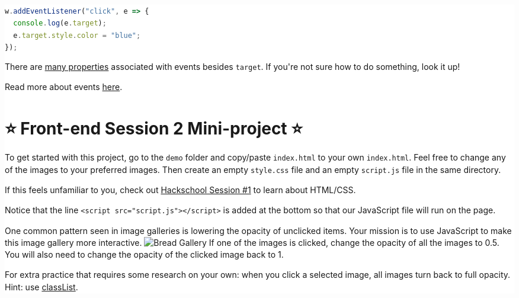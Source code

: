 ```js
w.addEventListener("click", e => {
  console.log(e.target);
  e.target.style.color = "blue";
});
```

There are [many properties](https://developer.mozilla.org/en-US/docs/Web/API/Event) associated with events besides `target`. If you're not sure how to do something, look it up!

Read more about events [here](https://developer.mozilla.org/en-US/docs/Learn/JavaScript/Building_blocks/Events).

# ⭐️ Front-end Session 2 Mini-project ⭐️

To get started with this project, go to the `demo` folder and copy/paste `index.html` to your own `index.html`. Feel free to change any of the images to your preferred images. Then create an empty `style.css` file and an empty `script.js` file in the same directory.

If this feels unfamiliar to you, check out [Hackschool Session #1](https://github.com/uclaacm/hackschool-f19/tree/master/session-1-intro-to-frontend) to learn about HTML/CSS.

Notice that the line `<script src="script.js"></script>` is added at the bottom so that our JavaScript file will run on the page.

One common pattern seen in image galleries is lowering the opacity of unclicked items. Your mission is to use JavaScript to make this image gallery more interactive.
![Bread Gallery](images/breadgallery.png)
If one of the images is clicked, change the opacity of all the images to 0.5. You will also need to change the opacity of the clicked image back to 1.

For extra practice that requires some research on your own: when you click a selected image, all images turn back to full opacity. Hint: use [classList](https://stackoverflow.com/questions/195951/how-to-change-an-elements-class-with-javascript).
